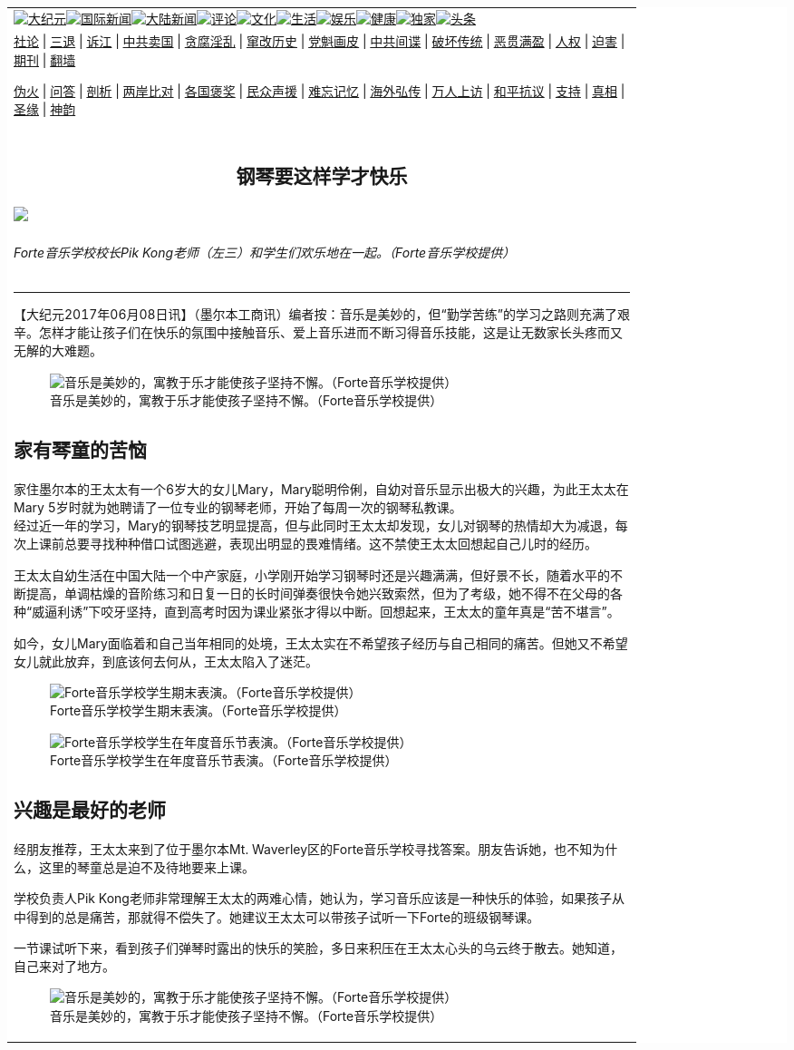 <a name="1" id="1" target="_blank"></a><span id="1"></span>
<table align=center border="0"><tr><td colspan="2" VALIGN=TOP><a href="/gb/nsc413.md#1"><img src="https://raw.githubusercontent.com/bmokpd3786/www/master/t/djy/1.jpg" title="大纪元"></a><a href="/gb/n24hr.md#1"><img src="https://raw.githubusercontent.com/bmokpd3786/www/master/t/djy/3.jpg" title="国际新闻"></a><a href="/gb/nsc413.md#1"><img src="https://raw.githubusercontent.com/bmokpd3786/www/master/t/djy/4.jpg" title="大陆新闻"></a><a href="/gb/news392.md#1"><img src="https://raw.githubusercontent.com/bmokpd3786/www/master/t/djy/5.jpg" title="评论"></a><a href="/gb/news2007.md#1"><img src="https://raw.githubusercontent.com/bmokpd3786/www/master/t/djy/6.jpg" title="文化"></a><a href="/gb/news2008.md#1"><img src="https://raw.githubusercontent.com/bmokpd3786/www/master/t/djy/7.jpg" title="生活"></a><a href="/gb/ncyule.md#1"><img src="https://raw.githubusercontent.com/bmokpd3786/www/master/t/djy/8.jpg" title="娱乐"></a><a href="/gb/nsc1002.md#1"><img src="https://raw.githubusercontent.com/bmokpd3786/www/master/t/djy/9.jpg" title="健康"><a href="/gb/nf6092.md#1"><img src="https://raw.githubusercontent.com/bmokpd3786/www/master/t/djy/10a.jpg" title="独家"></a><a href="/gb/nf4514.md#1"><img src="https://raw.githubusercontent.com/bmokpd3786/www/master/t/djy/12a.jpg" title="头条"></a></td></tr>
<tr><td colspan="2" VALIGN=TOP><a target="_blank" href="/gb/9p.md#1">社论</a> | <a target="_blank" href="/gb/nf5657.md#1">三退</a> | <a target="_blank" href="/gb/nf6124.md#1">诉江</a> | <a target="_blank" href="/gb/nf1176117.md#1">中共卖国</a> | <a target="_blank" href="/gb/nf5773.md#1">贪腐淫乱</a> | <a target="_blank" href="/gb/nf1176115.md#1">窜改历史</a> | <a target="_blank" href="/gb/nf1176107.md#1">党魁画皮</a> | <a target="_blank" href="/gb/nf1320400.md#1">中共间谍</a> | <a target="_blank" href="/gb/nf1176114.md#1">破坏传统</a> | <a target="_blank" href="https://github.com/bmokpd3786/ntdtv/blob/master/gb/prog447_1.md#1">恶贯满盈</a> | <a target="_blank" href="/gb/ncid278.md#1">人权</a> | <a target="_blank" href="/gb/nf1176111.md#1">迫害</a> | <a target="_blank" href="https://gitlab.com/szzdlab/mh-qikan/blob/master/README.md#1">期刊</a> | <a target="_blank" href="https://github.com/bannedbook/fanqiang/wiki">翻墙</a></p><p><a target="_blank" href="/gb/nf5562.md#1">伪火</a> | <a target="_blank" href="/gb/nf4378.md#1">问答</a> | <a target="_blank" href="/gb/nf5792.md#1">剖析</a> | <a target="_blank" href="/gb/nf5735.md#1">两岸比对</a> | <a target="_blank" href="/gb/nf6119.md#1">各国褒奖</a> | <a target="_blank" href="/gb/nf6120.md#1">民众声援</a> | <a target="_blank" href="/gb/nf1188594.md#1">难忘记忆</a> | <a target="_blank" href="/gb/nf3180.md#1">海外弘传</a> | <a target="_blank" href="/gb/nf5410.md#1">万人上访</a> | <a target="_blank" href="https://github.com/bmokpd3786/ntdtv/blob/master/gb/prog1530_1.md#1">和平抗议</a> | <a target="_blank" href="/gb/nf4386.md#1">支持</a> | <a target="_blank" href="/gb/nf4389.md#1">真相</a> | <a target="_blank" href="/gb/nf5790.md#1">圣缘</a> | <a target="_blank" href="/gb/nf4786.md#1">神韵</a></td></tr>
<tr><td VALIGN=TOP width="626"><h2 align=center>钢琴要这样学才快乐</h2>
<img width="600" src="https://i.epochtimes.com/assets/uploads/2017/06/d3d55e5676f4a0eecb7e06623204dd97-600x400.jpg" />
<h6>Forte音乐学校校长Pik Kong老师（左三）和学生们欢乐地在一起。（Forte音乐学校提供）
</h6>
<hr>
<p>【大纪元2017年06月08日讯】（<ahref="/gb/tag/%E5%A2%A8%E5%B0%94%E6%9C%AC.md#1">墨尔本</a>工商讯）编者按：<ahref="/gb/tag/%E9%9F%B3%E4%B9%90.md#1">音乐</a>是美妙的，但“勤学苦练”的学习之路则充满了艰辛。怎样才能让孩子们在快乐的氛围中接触音乐、爱上音乐进而不断习得音乐技能，这是让无数家长头疼而又无解的大难题。</p>
<figure id="attachment_9243255" style="width: 600px" class="wp-caption aligncenter"><img class="wp-image-9243255 size-large" src="https://i.epochtimes.com/assets/uploads/2017/06/pic22-600x450.jpg" alt="音乐是美妙的，寓教于乐才能使孩子坚持不懈。（Forte音乐学校提供）" width="600" b="450" /><figcaption class="wp-caption-text"><ahref="/gb/tag/%E9%9F%B3%E4%B9%90.md#1">音乐</a>是美妙的，寓教于乐才能使孩子坚持不懈。（Forte音乐<ahref="/gb/tag/%E5%AD%A6%E6%A0%A1.md#1">学校</a>提供）</figcaption></figure>
<h2>家有琴童的苦恼</h2>
<p>家住<ahref="/gb/tag/%E5%A2%A8%E5%B0%94%E6%9C%AC.md#1">墨尔本</a>的王太太有一个6岁大的女儿Mary，Mary聪明伶俐，自幼对音乐显示出极大的兴趣，为此王太太在Mary 5岁时就为她聘请了一位专业的<ahref="/gb/tag/%E9%92%A2%E7%90%B4.md#1">钢琴</a>老师，开始了每周一次的钢琴私教课。<br />
经过近一年的学习，Mary的<ahref="/gb/tag/%E9%92%A2%E7%90%B4.md#1">钢琴</a>技艺明显提高，但与此同时王太太却发现，女儿对钢琴的热情却大为减退，每次上课前总要寻找种种借口试图逃避，表现出明显的畏难情绪。这不禁使王太太回想起自己儿时的经历。</p>
<p>王太太自幼生活在中国大陆一个中产家庭，小学刚开始学习钢琴时还是兴趣满满，但好景不长，随着水平的不断提高，单调枯燥的音阶练习和日复一日的长时间弹奏很快令她兴致索然，但为了考级，她不得不在父母的各种“威逼利诱”下咬牙坚持，直到高考时因为课业紧张才得以中断。回想起来，王太太的童年真是“苦不堪言”。</p>
<p>如今，女儿Mary面临着和自己当年相同的处境，王太太实在不希望孩子经历与自己相同的痛苦。但她又不希望女儿就此放弃，到底该何去何从，王太太陷入了迷茫。</p>
<figure id="attachment_9243263" style="width: 600px" class="wp-caption aligncenter"><img class="wp-image-9243263 size-large" src="https://i.epochtimes.com/assets/uploads/2017/06/50719aabd37578e23ed5142f10612a8d-600x450.jpg" alt="Forte音乐学校学生期末表演。（Forte音乐学校提供）" width="600" b="450" /><figcaption class="wp-caption-text">Forte音乐<ahref="/gb/tag/%E5%AD%A6%E6%A0%A1.md#1">学校</a>学生期末表演。（Forte音乐学校提供）</figcaption></figure>
<figure id="attachment_9243274" style="width: 450px" class="wp-caption aligncenter"><img class="size-medium wp-image-9243274" src="https://i.epochtimes.com/assets/uploads/2017/06/6beed084870aaf5d2f92a34ea9f88650-450x338.jpg" alt="Forte音乐学校学生在年度音乐节表演。（Forte音乐学校提供）" width="450" b="338" /><figcaption class="wp-caption-text">Forte音乐学校学生在年度音乐节表演。（Forte音乐学校提供）</figcaption></figure>
<h2>兴趣是最好的老师</h2>
<p>经朋友推荐，王太太来到了位于墨尔本Mt. Waverley区的Forte音乐学校寻找答案。朋友告诉她，也不知为什么，这里的琴童总是迫不及待地要来上课。</p>
<p>学校负责人Pik Kong老师非常理解王太太的两难心情，她认为，学习音乐应该是一种快乐的体验，如果孩子从中得到的总是痛苦，那就得不偿失了。她建议王太太可以带孩子试听一下Forte的班级钢琴课。</p>
<p>一节课试听下来，看到孩子们弹琴时露出的快乐的笑脸，多日来积压在王太太心头的乌云终于散去。她知道，自己来对了地方。</p>
<figure id="attachment_9243280" style="width: 600px" class="wp-caption aligncenter"><img class="wp-image-9243280 size-large" src="https://i.epochtimes.com/assets/uploads/2017/06/17458263_1843944355874584_6328502808920528941_n-600x450.jpg" alt="音乐是美妙的，寓教于乐才能使孩子坚持不懈。（Forte音乐学校提供）" width="600" b="450" /><figcaption class="wp-caption-text">音乐是美妙的，寓教于乐才能使孩子坚持不懈。（Forte音乐学校提供）</figcaption></figure>